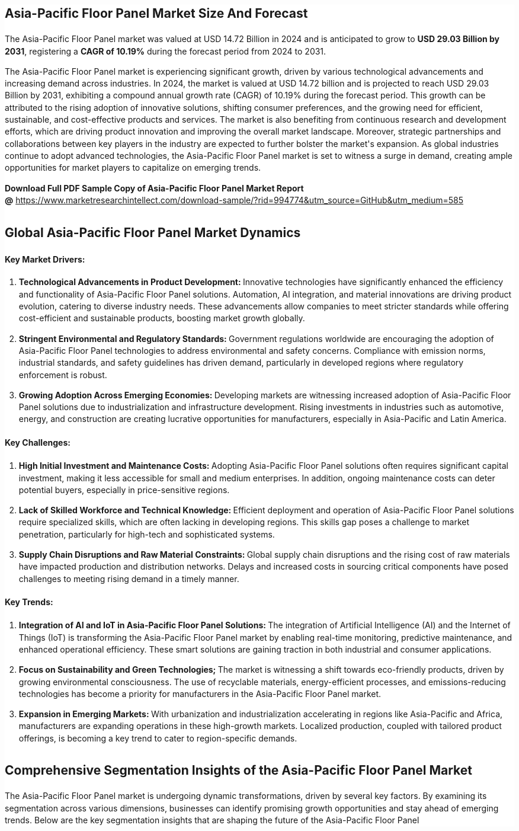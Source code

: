 <h2>Asia-Pacific Floor Panel Market Size And Forecast</h2><p>The Asia-Pacific Floor Panel market was valued at USD 14.72 Billion in 2024 and is anticipated to grow to <strong>USD 29.03 Billion by 2031</strong>, registering a <strong>CAGR of 10.19%</strong> during the forecast period from 2024 to 2031.</p><p>The Asia-Pacific Floor Panel market is experiencing significant growth, driven by various technological advancements and increasing demand across industries. In 2024, the market is valued at USD 14.72 billion and is projected to reach USD 29.03 Billion by 2031, exhibiting a compound annual growth rate (CAGR) of 10.19% during the forecast period. This growth can be attributed to the rising adoption of innovative solutions, shifting consumer preferences, and the growing need for efficient, sustainable, and cost-effective products and services. The market is also benefiting from continuous research and development efforts, which are driving product innovation and improving the overall market landscape. Moreover, strategic partnerships and collaborations between key players in the industry are expected to further bolster the market's expansion. As global industries continue to adopt advanced technologies, the Asia-Pacific Floor Panel market is set to witness a surge in demand, creating ample opportunities for market players to capitalize on emerging trends.</p><p><strong>Download Full PDF Sample Copy of Asia-Pacific Floor Panel Market Report @</strong>&nbsp;<a href="https://www.marketresearchintellect.com/download-sample/?rid=994774&amp;utm_source=GitHub&amp;utm_medium=585">https://www.marketresearchintellect.com/download-sample/?rid=994774&amp;utm_source=GitHub&amp;utm_medium=585</a></p><h2>Global Asia-Pacific Floor Panel Market Dynamics</h2><h4><strong>Key Market Drivers:</strong></h4><ol><li><p><strong>Technological Advancements in Product Development:&nbsp;</strong>Innovative technologies have significantly enhanced the efficiency and functionality of Asia-Pacific Floor Panel solutions. Automation, AI integration, and material innovations are driving product evolution, catering to diverse industry needs. These advancements allow companies to meet stricter standards while offering cost-efficient and sustainable products, boosting market growth globally.</p></li><li><p><strong>Stringent Environmental and Regulatory Standards:&nbsp;</strong>Government regulations worldwide are encouraging the adoption of Asia-Pacific Floor Panel technologies to address environmental and safety concerns. Compliance with emission norms, industrial standards, and safety guidelines has driven demand, particularly in developed regions where regulatory enforcement is robust.</p></li><li><p><strong>Growing Adoption Across Emerging Economies:&nbsp;</strong>Developing markets are witnessing increased adoption of Asia-Pacific Floor Panel solutions due to industrialization and infrastructure development. Rising investments in industries such as automotive, energy, and construction are creating lucrative opportunities for manufacturers, especially in Asia-Pacific and Latin America.</p></li></ol><h4><strong>Key Challenges:</strong></h4><ol><li><p><strong>High Initial Investment and Maintenance Costs:&nbsp;</strong>Adopting Asia-Pacific Floor Panel solutions often requires significant capital investment, making it less accessible for small and medium enterprises. In addition, ongoing maintenance costs can deter potential buyers, especially in price-sensitive regions.</p></li><li><p><strong>Lack of Skilled Workforce and Technical Knowledge:&nbsp;</strong>Efficient deployment and operation of Asia-Pacific Floor Panel solutions require specialized skills, which are often lacking in developing regions. This skills gap poses a challenge to market penetration, particularly for high-tech and sophisticated systems.</p></li><li><p><strong>Supply Chain Disruptions and Raw Material Constraints:&nbsp;</strong>Global supply chain disruptions and the rising cost of raw materials have impacted production and distribution networks. Delays and increased costs in sourcing critical components have posed challenges to meeting rising demand in a timely manner.</p></li></ol><h4><strong>Key Trends:</strong></h4><ol><li><p><strong>Integration of AI and IoT in Asia-Pacific Floor Panel Solutions:&nbsp;</strong>The integration of Artificial Intelligence (AI) and the Internet of Things (IoT) is transforming the Asia-Pacific Floor Panel market by enabling real-time monitoring, predictive maintenance, and enhanced operational efficiency. These smart solutions are gaining traction in both industrial and consumer applications.</p></li><li><p><strong>Focus on Sustainability and Green Technologies;&nbsp;</strong>The market is witnessing a shift towards eco-friendly products, driven by growing environmental consciousness. The use of recyclable materials, energy-efficient processes, and emissions-reducing technologies has become a priority for manufacturers in the Asia-Pacific Floor Panel market.</p></li><li><p><strong>Expansion in Emerging Markets:&nbsp;</strong>With urbanization and industrialization accelerating in regions like Asia-Pacific and Africa, manufacturers are expanding operations in these high-growth markets. Localized production, coupled with tailored product offerings, is becoming a key trend to cater to region-specific demands.</p></li></ol><div class="article-main__content" data-test-id="publishing-text-block"><h2>Comprehensive Segmentation Insights of the Asia-Pacific Floor Panel Market</h2><p>The Asia-Pacific Floor Panel market is undergoing dynamic transformations, driven by several key factors. By examining its segmentation across various dimensions, businesses can identify promising growth opportunities and stay ahead of emerging trends. Below are the key segmentation insights that are shaping the future of the Asia-Pacific Floor Panel